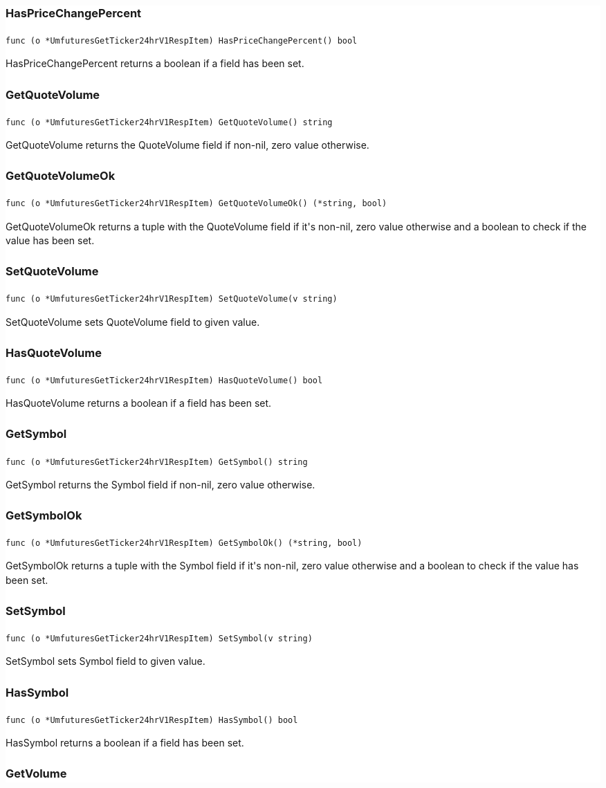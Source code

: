 ### HasPriceChangePercent

`func (o *UmfuturesGetTicker24hrV1RespItem) HasPriceChangePercent() bool`

HasPriceChangePercent returns a boolean if a field has been set.

### GetQuoteVolume

`func (o *UmfuturesGetTicker24hrV1RespItem) GetQuoteVolume() string`

GetQuoteVolume returns the QuoteVolume field if non-nil, zero value otherwise.

### GetQuoteVolumeOk

`func (o *UmfuturesGetTicker24hrV1RespItem) GetQuoteVolumeOk() (*string, bool)`

GetQuoteVolumeOk returns a tuple with the QuoteVolume field if it's non-nil, zero value otherwise
and a boolean to check if the value has been set.

### SetQuoteVolume

`func (o *UmfuturesGetTicker24hrV1RespItem) SetQuoteVolume(v string)`

SetQuoteVolume sets QuoteVolume field to given value.

### HasQuoteVolume

`func (o *UmfuturesGetTicker24hrV1RespItem) HasQuoteVolume() bool`

HasQuoteVolume returns a boolean if a field has been set.

### GetSymbol

`func (o *UmfuturesGetTicker24hrV1RespItem) GetSymbol() string`

GetSymbol returns the Symbol field if non-nil, zero value otherwise.

### GetSymbolOk

`func (o *UmfuturesGetTicker24hrV1RespItem) GetSymbolOk() (*string, bool)`

GetSymbolOk returns a tuple with the Symbol field if it's non-nil, zero value otherwise
and a boolean to check if the value has been set.

### SetSymbol

`func (o *UmfuturesGetTicker24hrV1RespItem) SetSymbol(v string)`

SetSymbol sets Symbol field to given value.

### HasSymbol

`func (o *UmfuturesGetTicker24hrV1RespItem) HasSymbol() bool`

HasSymbol returns a boolean if a field has been set.

### GetVolume

